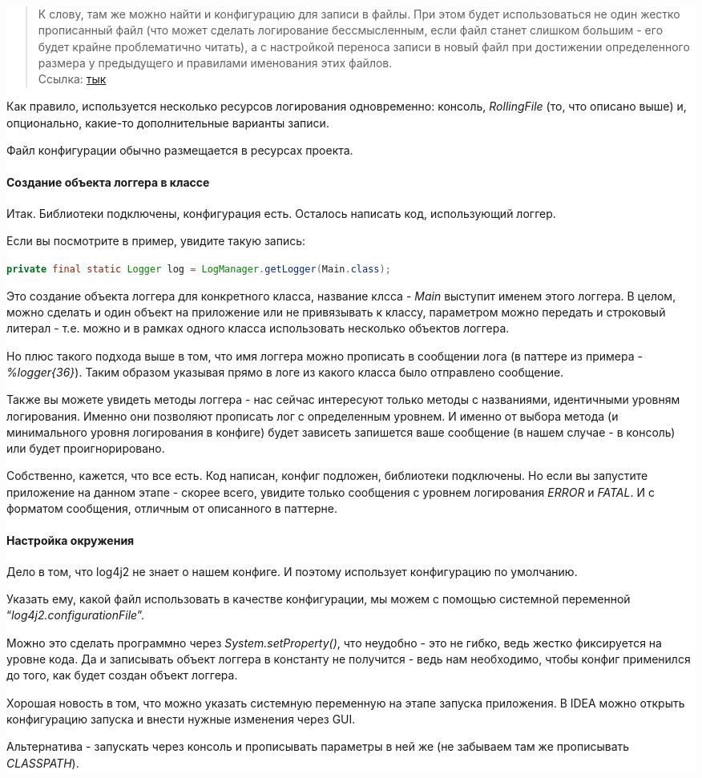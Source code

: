 > К слову, там же можно найти и конфигурацию для записи в файлы. При этом будет использоваться не один жестко прописанный файл (что может сделать логирование бессмысленным, если файл станет слишком большим - его будет крайне проблематично читать), а с настройкой переноса записи в новый файл при достижении определенного размера у предыдущего и правилами именования этих файлов.  
> Ссылка: [тык](https://howtodoinjava.com/log4j2/log4j2-properties-example/#4-configuring-log4j2-properties-for-rolling-files)

Как правило, используется несколько ресурсов логирования одновременно: консоль, _RollingFile_ (то, что описано выше) и, опционально, какие-то дополнительные варианты записи.

Файл конфигурации обычно размещается в ресурсах проекта.

  

#### Создание объекта логгера в классе

Итак. Библиотеки подключены, конфигурация есть. Осталось написать код, использующий логгер.

Если вы посмотрите в пример, увидите такую запись:

```java
private final static Logger log = LogManager.getLogger(Main.class);
```

Это создание объекта логгера для конкретного класса, название клсса - _Main_ выступит именем этого логгера. В целом, можно сделать и один объект на приложение или не привязывать к классу, параметром можно передать и строковый литерал - т.е. можно и в рамках одного класса использовать несколько объектов логгера.

Но плюс такого подхода выше в том, что имя логгера можно прописать в сообщении лога (в паттере из примера - _%logger{36}_). Таким образом указывая прямо в логе из какого класса было отправлено сообщение.

Также вы можете увидеть методы логгера - нас сейчас интересуют только методы с названиями, идентичными уровням логирования. Именно они позволяют прописать лог с определенным уровнем. И именно от выбора метода (и минимального уровня логирования в конфиге) будет зависеть запишется ваше сообщение (в нашем случае - в консоль) или будет проигнорировано.

Собственно, кажется, что все есть. Код написан, конфиг подложен, библиотеки подключены. Но если вы запустите приложение на данном этапе - скорее всего, увидите только сообщения с уровнем логирования _ERROR_ и _FATAL_. И с форматом сообщения, отличным от описанного в паттерне.

  

#### Настройка окружения

Дело в том, что log4j2 не знает о нашем конфиге. И поэтому использует конфигурацию по умолчанию.

Указать ему, какой файл использовать в качестве конфигурации, мы можем с помощью системной переменной “_log4j2.configurationFile_”.

Можно это сделать программно через _System.setProperty()_, что неудобно - это не гибко, ведь жестко фиксируется на уровне кода. Да и записывать объект логгера в константу не получится - ведь нам необходимо, чтобы конфиг применился до того, как будет создан объект логгера.

Хорошая новость в том, что можно указать системную переменную на этапе запуска приложения. В IDEA можно открыть конфигурацию запуска и внести нужные изменения через GUI.

Альтернатива - запускать через консоль и прописывать параметры в ней же (не забываем там же прописывать _CLASSPATH_).
